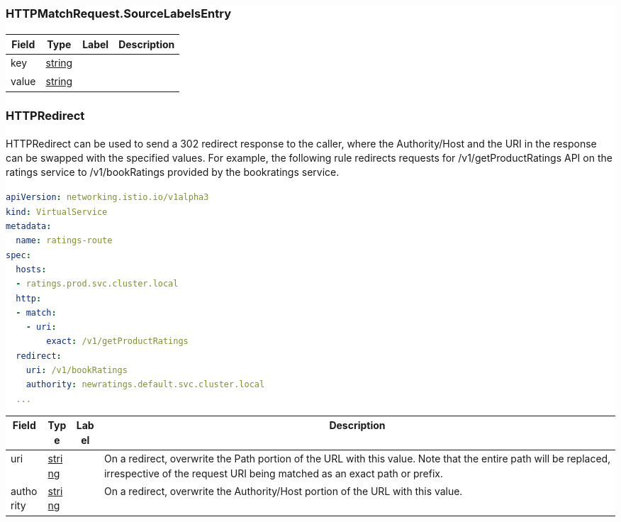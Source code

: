 




<a name="istio.networking.v1alpha3.HTTPMatchRequest.SourceLabelsEntry"/>

### HTTPMatchRequest.SourceLabelsEntry



| Field | Type | Label | Description |
| ----- | ---- | ----- | ----------- |
| key | [string](#string) |  |  |
| value | [string](#string) |  |  |






<a name="istio.networking.v1alpha3.HTTPRedirect"/>

### HTTPRedirect
HTTPRedirect can be used to send a 302 redirect response to the caller,
where the Authority/Host and the URI in the response can be swapped with
the specified values. For example, the following rule redirects
requests for /v1/getProductRatings API on the ratings service to
/v1/bookRatings provided by the bookratings service.

```yaml
apiVersion: networking.istio.io/v1alpha3
kind: VirtualService
metadata:
  name: ratings-route
spec:
  hosts:
  - ratings.prod.svc.cluster.local
  http:
  - match:
    - uri:
        exact: /v1/getProductRatings
  redirect:
    uri: /v1/bookRatings
    authority: newratings.default.svc.cluster.local
  ...
```


| Field | Type | Label | Description |
| ----- | ---- | ----- | ----------- |
| uri | [string](#string) |  | On a redirect, overwrite the Path portion of the URL with this value. Note that the entire path will be replaced, irrespective of the request URI being matched as an exact path or prefix. |
| authority | [string](#string) |  | On a redirect, overwrite the Authority/Host portion of the URL with this value. |




